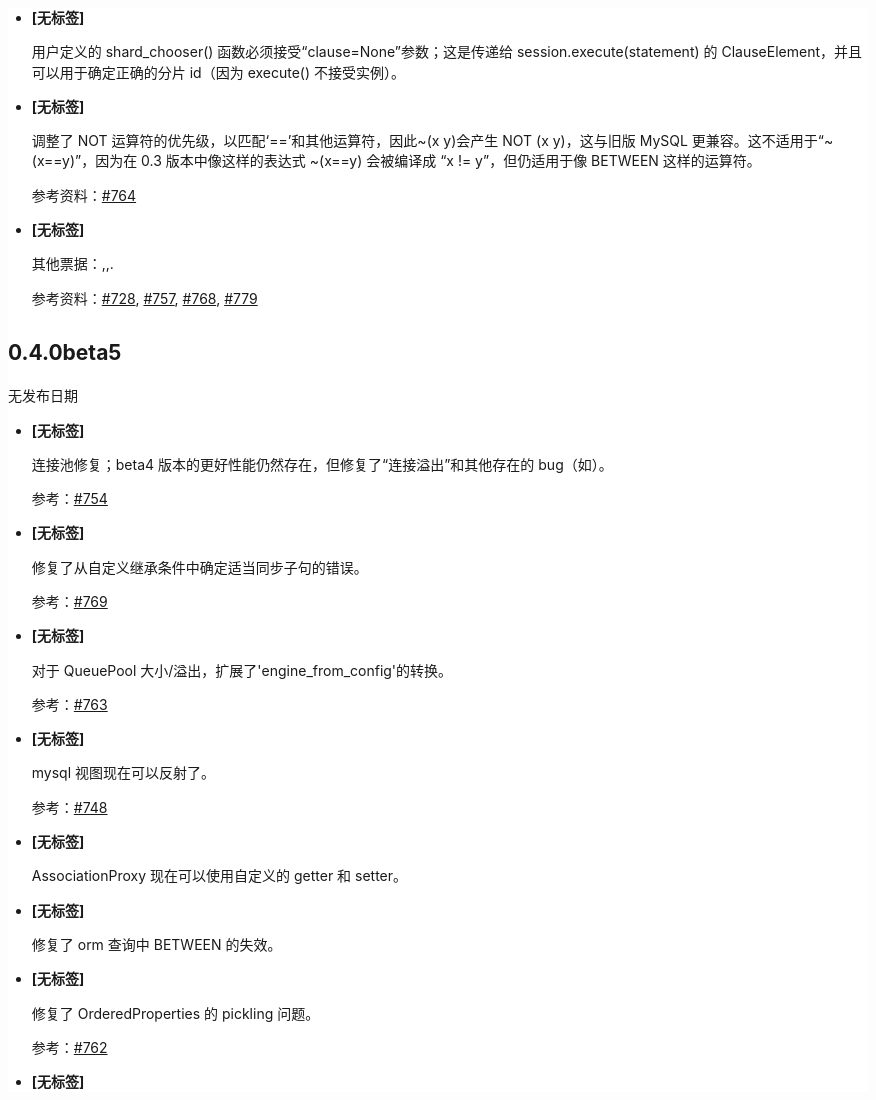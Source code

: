 +   **[无标签]**

    用户定义的 shard_chooser() 函数必须接受“clause=None”参数；这是传递给 session.execute(statement) 的 ClauseElement，并且可以用于确定正确的分片 id（因为 execute() 不接受实例）。

+   **[无标签]**

    调整了 NOT 运算符的优先级，以匹配‘==’和其他运算符，因此~(x <operator> y)会产生 NOT (x <op> y)，这与旧版 MySQL 更兼容。这不适用于“~(x==y)”，因为在 0.3 版本中像这样的表达式 ~(x==y) 会被编译成 “x != y”，但仍适用于像 BETWEEN 这样的运算符。

    参考资料：[#764](https://www.sqlalchemy.org/trac/ticket/764)

+   **[无标签]**

    其他票据：,,.

    参考资料：[#728](https://www.sqlalchemy.org/trac/ticket/728), [#757](https://www.sqlalchemy.org/trac/ticket/757), [#768](https://www.sqlalchemy.org/trac/ticket/768), [#779](https://www.sqlalchemy.org/trac/ticket/779)

## 0.4.0beta5

无发布日期

+   **[无标签]**

    连接池修复；beta4 版本的更好性能仍然存在，但修复了“连接溢出”和其他存在的 bug（如）。

    参考：[#754](https://www.sqlalchemy.org/trac/ticket/754)

+   **[无标签]**

    修复了从自定义继承条件中确定适当同步子句的错误。

    参考：[#769](https://www.sqlalchemy.org/trac/ticket/769)

+   **[无标签]**

    对于 QueuePool 大小/溢出，扩展了'engine_from_config'的转换。

    参考：[#763](https://www.sqlalchemy.org/trac/ticket/763)

+   **[无标签]**

    mysql 视图现在可以反射了。

    参考：[#748](https://www.sqlalchemy.org/trac/ticket/748)

+   **[无标签]**

    AssociationProxy 现在可以使用自定义的 getter 和 setter。

+   **[无标签]**

    修复了 orm 查询中 BETWEEN 的失效。

+   **[无标签]**

    修复了 OrderedProperties 的 pickling 问题。

    参考：[#762](https://www.sqlalchemy.org/trac/ticket/762)

+   **[无标签]**
